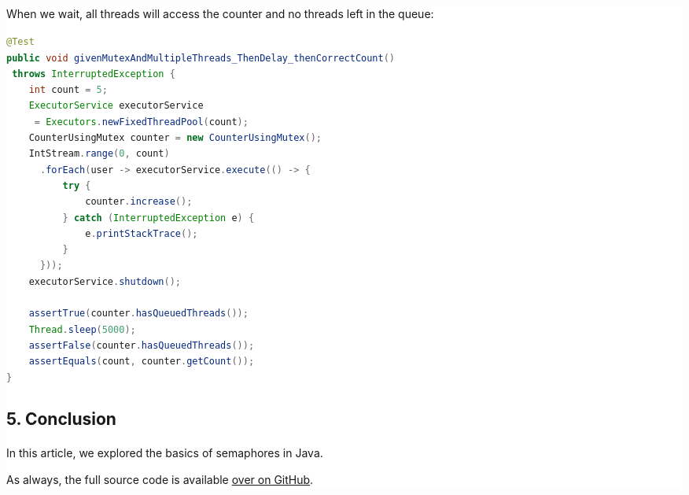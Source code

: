 When we wait, all threads will access the counter and no threads left in the queue:

```java
@Test
public void givenMutexAndMultipleThreads_ThenDelay_thenCorrectCount()
 throws InterruptedException {
    int count = 5;
    ExecutorService executorService
     = Executors.newFixedThreadPool(count);
    CounterUsingMutex counter = new CounterUsingMutex();
    IntStream.range(0, count)
      .forEach(user -> executorService.execute(() -> {
          try {
              counter.increase();
          } catch (InterruptedException e) {
              e.printStackTrace();
          }
      }));
    executorService.shutdown();

    assertTrue(counter.hasQueuedThreads());
    Thread.sleep(5000);
    assertFalse(counter.hasQueuedThreads());
    assertEquals(count, counter.getCount());
}
```

## **5. Conclusion**

In this article, we explored the basics of semaphores in Java.

As always, the full source code is available [over on GitHub](https://github.com/eugenp/tutorials/tree/master/core-java-modules/core-java-concurrency-advanced-2).
